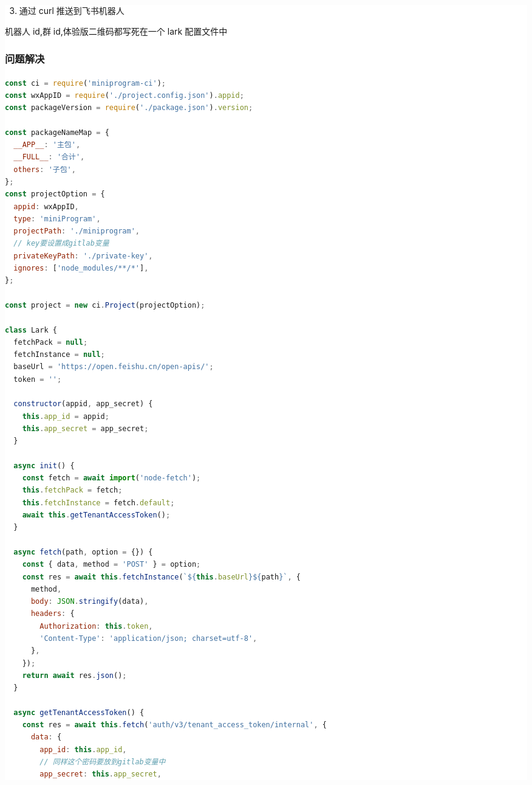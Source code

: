 3. 通过 curl 推送到飞书机器人

机器人 id,群 id,体验版二维码都写死在一个 lark 配置文件中

### 问题解决

```javascript
const ci = require('miniprogram-ci');
const wxAppID = require('./project.config.json').appid;
const packageVersion = require('./package.json').version;

const packageNameMap = {
  __APP__: '主包',
  __FULL__: '合计',
  others: '子包',
};
const projectOption = {
  appid: wxAppID,
  type: 'miniProgram',
  projectPath: './miniprogram',
  // key要设置成gitlab变量
  privateKeyPath: './private-key',
  ignores: ['node_modules/**/*'],
};

const project = new ci.Project(projectOption);

class Lark {
  fetchPack = null;
  fetchInstance = null;
  baseUrl = 'https://open.feishu.cn/open-apis/';
  token = '';

  constructor(appid, app_secret) {
    this.app_id = appid;
    this.app_secret = app_secret;
  }

  async init() {
    const fetch = await import('node-fetch');
    this.fetchPack = fetch;
    this.fetchInstance = fetch.default;
    await this.getTenantAccessToken();
  }

  async fetch(path, option = {}) {
    const { data, method = 'POST' } = option;
    const res = await this.fetchInstance(`${this.baseUrl}${path}`, {
      method,
      body: JSON.stringify(data),
      headers: {
        Authorization: this.token,
        'Content-Type': 'application/json; charset=utf-8',
      },
    });
    return await res.json();
  }

  async getTenantAccessToken() {
    const res = await this.fetch('auth/v3/tenant_access_token/internal', {
      data: {
        app_id: this.app_id,
        // 同样这个密码要放到gitlab变量中
        app_secret: this.app_secret,
```